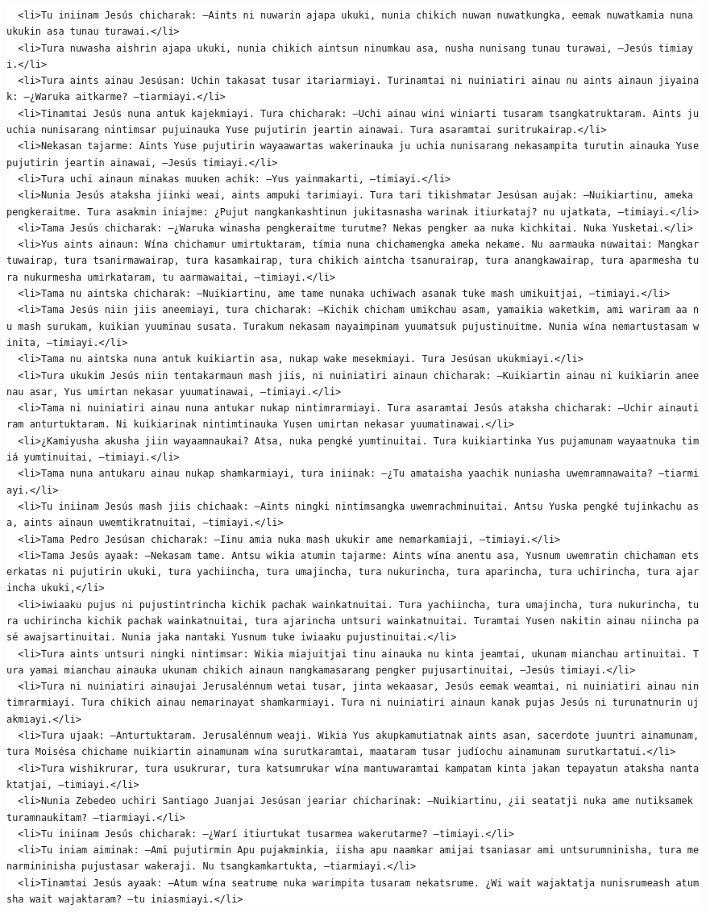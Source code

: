       <li>Tu iniinam Jesús chicharak: —Aints ni nuwarin ajapa ukuki, nunia chikich nuwan nuwatkungka, eemak nuwatkamia nuna ukukin asa tunau turawai.</li>
      <li>Tura nuwasha aishrin ajapa ukuki, nunia chikich aintsun ninumkau asa, nusha nunisang tunau turawai, —Jesús timiayi.</li>
      <li>Tura aints ainau Jesúsan: Uchin takasat tusar itariarmiayi. Turinamtai ni nuiniatiri ainau nu aints ainaun jiyainak: —¿Waruka aitkarme? —tiarmiayi.</li>
      <li>Tinamtai Jesús nuna antuk kajekmiayi. Tura chicharak: —Uchi ainau wini winiarti tusaram tsangkatruktaram. Aints ju uchia nunisarang nintimsar pujuinauka Yuse pujutirin jeartin ainawai. Tura asaramtai suritrukairap.</li>
      <li>Nekasan tajarme: Aints Yuse pujutirin wayaawartas wakerinauka ju uchia nunisarang nekasampita turutin ainauka Yuse pujutirin jeartin ainawai, —Jesús timiayi.</li>
      <li>Tura uchi ainaun minakas muuken achik: —Yus yainmakarti, —timiayi.</li>
      <li>Nunia Jesús ataksha jiinki weai, aints ampuki tarimiayi. Tura tari tikishmatar Jesúsan aujak: —Nuikiartinu, ameka pengkeraitme. Tura asakmin iniajme: ¿Pujut nangkankashtinun jukitasnasha warinak itiurkataj? nu ujatkata, —timiayi.</li>
      <li>Tama Jesús chicharak: —¿Waruka winasha pengkeraitme turutme? Nekas pengker aa nuka kichkitai. Nuka Yusketai.</li>
      <li>Yus aints ainaun: Wína chichamur umirtuktaram, tímia nuna chichamengka ameka nekame. Nu aarmauka nuwaitai: Mangkartuwairap, tura tsanirmawairap, tura kasamkairap, tura chikich aintcha tsanurairap, tura anangkawairap, tura aparmesha tura nukurmesha umirkataram, tu aarmawaitai, —timiayi.</li>
      <li>Tama nu aintska chicharak: —Nuikiartinu, ame tame nunaka uchiwach asanak tuke mash umikuitjai, —timiayi.</li>
      <li>Tama Jesús niin jiis aneemiayi, tura chicharak: —Kichik chicham umikchau asam, yamaikia waketkim, ami wariram aa nu mash surukam, kuikian yuuminau susata. Turakum nekasam nayaimpinam yuumatsuk pujustinuitme. Nunia wína nemartustasam winita, —timiayi.</li>
      <li>Tama nu aintska nuna antuk kuikiartin asa, nukap wake mesekmiayi. Tura Jesúsan ukukmiayi.</li>
      <li>Tura ukukim Jesús niin tentakarmaun mash jiis, ni nuiniatiri ainaun chicharak: —Kuikiartin ainau ni kuikiarin aneenau asar, Yus umirtan nekasar yuumatinawai, —timiayi.</li>
      <li>Tama ni nuiniatiri ainau nuna antukar nukap nintimrarmiayi. Tura asaramtai Jesús ataksha chicharak: —Uchir ainautiram anturtuktaram. Ni kuikiarinak nintimtinauka Yusen umirtan nekasar yuumatinawai.</li>
      <li>¿Kamiyusha akusha jiin wayaamnaukai? Atsa, nuka pengké yumtinuitai. Tura kuikiartinka Yus pujamunam wayaatnuka timiá yumtinuitai, —timiayi.</li>
      <li>Tama nuna antukaru ainau nukap shamkarmiayi, tura iniinak: —¿Tu amataisha yaachik nuniasha uwemramnawaita? —tiarmiayi.</li>
      <li>Tu iniinam Jesús mash jiis chichaak: —Aints ningki nintimsangka uwemrachminuitai. Antsu Yuska pengké tujinkachu asa, aints ainaun uwemtikratnuitai, —timiayi.</li>
      <li>Tama Pedro Jesúsan chicharak: —Iinu amia nuka mash ukukir ame nemarkamiaji, —timiayi.</li>
      <li>Tama Jesús ayaak: —Nekasam tame. Antsu wikia atumin tajarme: Aints wína anentu asa, Yusnum uwemratin chichaman etserkatas ni pujutirin ukuki, tura yachiincha, tura umajincha, tura nukurincha, tura aparincha, tura uchirincha, tura ajarincha ukuki,</li>
      <li>iwiaaku pujus ni pujustintrincha kichik pachak wainkatnuitai. Tura yachiincha, tura umajincha, tura nukurincha, tura uchirincha kichik pachak wainkatnuitai, tura ajarincha untsuri wainkatnuitai. Turamtai Yusen nakitin ainau niincha pasé awajsartinuitai. Nunia jaka nantaki Yusnum tuke iwiaaku pujustinuitai.</li>
      <li>Tura aints untsuri ningki nintimsar: Wikia miajuitjai tinu ainauka nu kinta jeamtai, ukunam mianchau artinuitai. Tura yamai mianchau ainauka ukunam chikich ainaun nangkamasarang pengker pujusartinuitai, —Jesús timiayi.</li>
      <li>Tura ni nuiniatiri ainaujai Jerusalénnum wetai tusar, jinta wekaasar, Jesús eemak weamtai, ni nuiniatiri ainau nintimrarmiayi. Tura chikich ainau nemarinayat shamkarmiayi. Tura ni nuiniatiri ainaun kanak pujas Jesús ni turunatnurin ujakmiayi.</li>
      <li>Tura ujaak: —Anturtuktaram. Jerusalénnum weaji. Wikia Yus akupkamutiatnak aints asan, sacerdote juuntri ainamunam, tura Moisésa chichame nuikiartin ainamunam wína surutkaramtai, maataram tusar judíochu ainamunam surutkartatui.</li>
      <li>Tura wishikrurar, tura usukrurar, tura katsumrukar wína mantuwaramtai kampatam kinta jakan tepayatun ataksha nantaktatjai, —timiayi.</li>
      <li>Nunia Zebedeo uchiri Santiago Juanjai Jesúsan jeariar chicharinak: —Nuikiartinu, ¿ii seatatji nuka ame nutiksamek turamnaukitam? —tiarmiayi.</li>
      <li>Tu iniinam Jesús chicharak: —¿Warí itiurtukat tusarmea wakerutarme? —timiayi.</li>
      <li>Tu iniam aiminak: —Ami pujutirmin Apu pujakminkia, iisha apu naamkar amijai tsaniasar ami untsurumninisha, tura menarmininisha pujustasar wakeraji. Nu tsangkamkartukta, —tiarmiayi.</li>
      <li>Tinamtai Jesús ayaak: —Atum wína seatrume nuka warimpita tusaram nekatsrume. ¿Wi wait wajaktatja nunisrumeash atumsha wait wajaktaram? —tu iniasmiayi.</li>